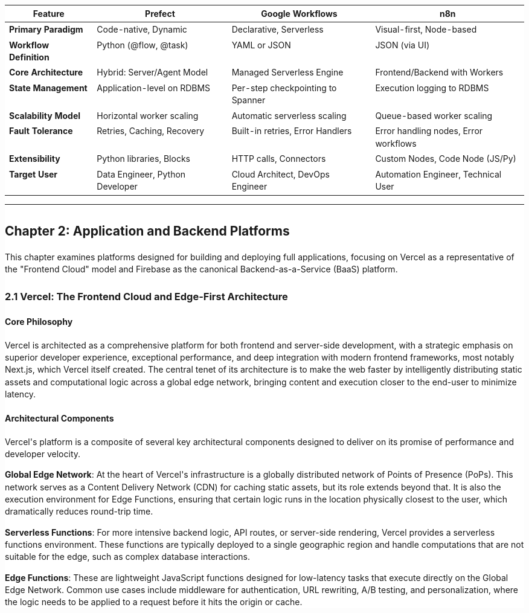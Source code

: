 | Feature | Prefect | Google Workflows | n8n |
|---------|---------|------------------|-----|
| **Primary Paradigm** | Code-native, Dynamic | Declarative, Serverless | Visual-first, Node-based |
| **Workflow Definition** | Python (@flow, @task) | YAML or JSON | JSON (via UI) |
| **Core Architecture** | Hybrid: Server/Agent Model | Managed Serverless Engine | Frontend/Backend with Workers |
| **State Management** | Application-level on RDBMS | Per-step checkpointing to Spanner | Execution logging to RDBMS |
| **Scalability Model** | Horizontal worker scaling | Automatic serverless scaling | Queue-based worker scaling |
| **Fault Tolerance** | Retries, Caching, Recovery | Built-in retries, Error Handlers | Error handling nodes, Error workflows |
| **Extensibility** | Python libraries, Blocks | HTTP calls, Connectors | Custom Nodes, Code Node (JS/Py) |
| **Target User** | Data Engineer, Python Developer | Cloud Architect, DevOps Engineer | Automation Engineer, Technical User |

---

## Chapter 2: Application and Backend Platforms

This chapter examines platforms designed for building and deploying full applications, focusing on Vercel as a representative of the "Frontend Cloud" model and Firebase as the canonical Backend-as-a-Service (BaaS) platform.

### 2.1 Vercel: The Frontend Cloud and Edge-First Architecture

#### Core Philosophy

Vercel is architected as a comprehensive platform for both frontend and server-side development, with a strategic emphasis on superior developer experience, exceptional performance, and deep integration with modern frontend frameworks, most notably Next.js, which Vercel itself created. The central tenet of its architecture is to make the web faster by intelligently distributing static assets and computational logic across a global edge network, bringing content and execution closer to the end-user to minimize latency.

#### Architectural Components

Vercel's platform is a composite of several key architectural components designed to deliver on its promise of performance and developer velocity.

**Global Edge Network**: At the heart of Vercel's infrastructure is a globally distributed network of Points of Presence (PoPs). This network serves as a Content Delivery Network (CDN) for caching static assets, but its role extends beyond that. It is also the execution environment for Edge Functions, ensuring that certain logic runs in the location physically closest to the user, which dramatically reduces round-trip time.

**Serverless Functions**: For more intensive backend logic, API routes, or server-side rendering, Vercel provides a serverless functions environment. These functions are typically deployed to a single geographic region and handle computations that are not suitable for the edge, such as complex database interactions.

**Edge Functions**: These are lightweight JavaScript functions designed for low-latency tasks that execute directly on the Global Edge Network. Common use cases include middleware for authentication, URL rewriting, A/B testing, and personalization, where the logic needs to be applied to a request before it hits the origin or cache.
